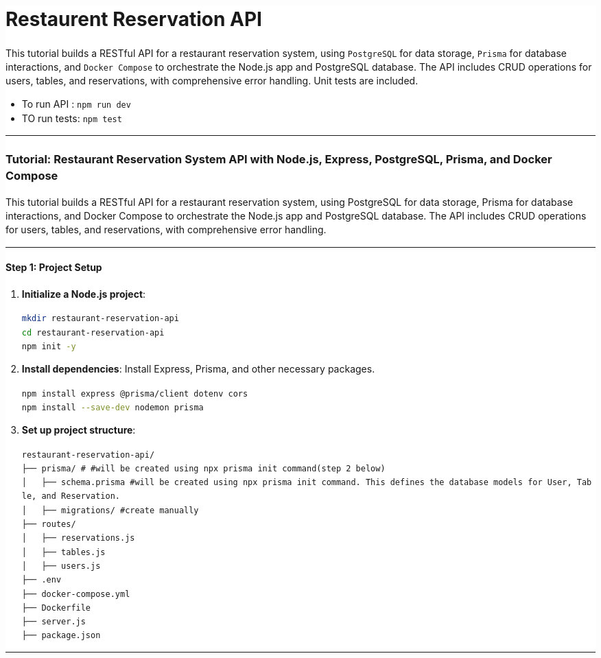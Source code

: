 # Restaurent Reservation API

This tutorial builds a RESTful API for a restaurant reservation system, using `PostgreSQL` for data storage, `Prisma` for database interactions, and `Docker Compose` to orchestrate the Node.js app and PostgreSQL database. The API includes CRUD operations for users, tables, and reservations, with comprehensive error handling. Unit tests are included.


- To run API : `npm run dev`
- TO run tests: `npm test`
---

### **Tutorial: Restaurant Reservation System API with Node.js, Express, PostgreSQL, Prisma, and Docker Compose**

This tutorial builds a RESTful API for a restaurant reservation system, using PostgreSQL for data storage, Prisma for database interactions, and Docker Compose to orchestrate the Node.js app and PostgreSQL database. The API includes CRUD operations for users, tables, and reservations, with comprehensive error handling.

---

#### **Step 1: Project Setup**
1. **Initialize a Node.js project**:
   ```bash
   mkdir restaurant-reservation-api
   cd restaurant-reservation-api
   npm init -y
   ```

2. **Install dependencies**:
   Install Express, Prisma, and other necessary packages.
   ```bash
   npm install express @prisma/client dotenv cors
   npm install --save-dev nodemon prisma
   ```

3. **Set up project structure**:
   ```
   restaurant-reservation-api/
   ├── prisma/ # #will be created using npx prisma init command(step 2 below)
   │   ├── schema.prisma #will be created using npx prisma init command. This defines the database models for User, Table, and Reservation.
   │   ├── migrations/ #create manually
   ├── routes/
   │   ├── reservations.js
   │   ├── tables.js
   │   ├── users.js
   ├── .env
   ├── docker-compose.yml
   ├── Dockerfile
   ├── server.js
   ├── package.json
   ```

---